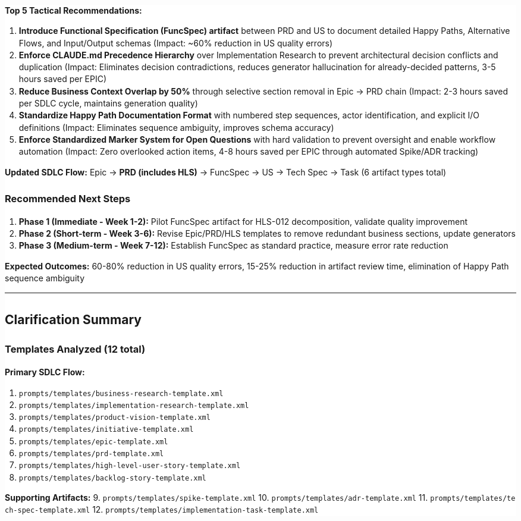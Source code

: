 **Top 5 Tactical Recommendations:**

1. **Introduce Functional Specification (FuncSpec) artifact** between PRD and US to document detailed Happy Paths, Alternative Flows, and Input/Output schemas (Impact: ~60% reduction in US quality errors)
2. **Enforce CLAUDE.md Precedence Hierarchy** over Implementation Research to prevent architectural decision conflicts and duplication (Impact: Eliminates decision contradictions, reduces generator hallucination for already-decided patterns, 3-5 hours saved per EPIC)
3. **Reduce Business Context Overlap by 50%** through selective section removal in Epic → PRD chain (Impact: 2-3 hours saved per SDLC cycle, maintains generation quality)
4. **Standardize Happy Path Documentation Format** with numbered step sequences, actor identification, and explicit I/O definitions (Impact: Eliminates sequence ambiguity, improves schema accuracy)
5. **Enforce Standardized Marker System for Open Questions** with hard validation to prevent oversight and enable workflow automation (Impact: Zero overlooked action items, 4-8 hours saved per EPIC through automated Spike/ADR tracking)

**Updated SDLC Flow:** Epic → **PRD (includes HLS)** → FuncSpec → US → Tech Spec → Task (6 artifact types total)

### Recommended Next Steps

1. **Phase 1 (Immediate - Week 1-2):** Pilot FuncSpec artifact for HLS-012 decomposition, validate quality improvement
2. **Phase 2 (Short-term - Week 3-6):** Revise Epic/PRD/HLS templates to remove redundant business sections, update generators
3. **Phase 3 (Medium-term - Week 7-12):** Establish FuncSpec as standard practice, measure error rate reduction

**Expected Outcomes:** 60-80% reduction in US quality errors, 15-25% reduction in artifact review time, elimination of Happy Path sequence ambiguity

---

## Clarification Summary

### Templates Analyzed (12 total)

**Primary SDLC Flow:**
1. `prompts/templates/business-research-template.xml`
2. `prompts/templates/implementation-research-template.xml`
3. `prompts/templates/product-vision-template.xml`
4. `prompts/templates/initiative-template.xml`
5. `prompts/templates/epic-template.xml`
6. `prompts/templates/prd-template.xml`
7. `prompts/templates/high-level-user-story-template.xml`
8. `prompts/templates/backlog-story-template.xml`

**Supporting Artifacts:**
9. `prompts/templates/spike-template.xml`
10. `prompts/templates/adr-template.xml`
11. `prompts/templates/tech-spec-template.xml`
12. `prompts/templates/implementation-task-template.xml`
